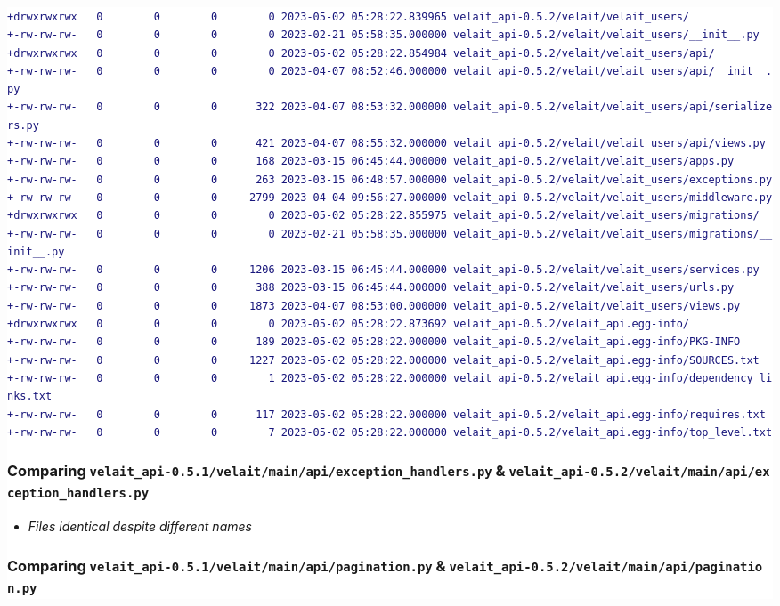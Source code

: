 ```diff
+drwxrwxrwx   0        0        0        0 2023-05-02 05:28:22.839965 velait_api-0.5.2/velait/velait_users/
+-rw-rw-rw-   0        0        0        0 2023-02-21 05:58:35.000000 velait_api-0.5.2/velait/velait_users/__init__.py
+drwxrwxrwx   0        0        0        0 2023-05-02 05:28:22.854984 velait_api-0.5.2/velait/velait_users/api/
+-rw-rw-rw-   0        0        0        0 2023-04-07 08:52:46.000000 velait_api-0.5.2/velait/velait_users/api/__init__.py
+-rw-rw-rw-   0        0        0      322 2023-04-07 08:53:32.000000 velait_api-0.5.2/velait/velait_users/api/serializers.py
+-rw-rw-rw-   0        0        0      421 2023-04-07 08:55:32.000000 velait_api-0.5.2/velait/velait_users/api/views.py
+-rw-rw-rw-   0        0        0      168 2023-03-15 06:45:44.000000 velait_api-0.5.2/velait/velait_users/apps.py
+-rw-rw-rw-   0        0        0      263 2023-03-15 06:48:57.000000 velait_api-0.5.2/velait/velait_users/exceptions.py
+-rw-rw-rw-   0        0        0     2799 2023-04-04 09:56:27.000000 velait_api-0.5.2/velait/velait_users/middleware.py
+drwxrwxrwx   0        0        0        0 2023-05-02 05:28:22.855975 velait_api-0.5.2/velait/velait_users/migrations/
+-rw-rw-rw-   0        0        0        0 2023-02-21 05:58:35.000000 velait_api-0.5.2/velait/velait_users/migrations/__init__.py
+-rw-rw-rw-   0        0        0     1206 2023-03-15 06:45:44.000000 velait_api-0.5.2/velait/velait_users/services.py
+-rw-rw-rw-   0        0        0      388 2023-03-15 06:45:44.000000 velait_api-0.5.2/velait/velait_users/urls.py
+-rw-rw-rw-   0        0        0     1873 2023-04-07 08:53:00.000000 velait_api-0.5.2/velait/velait_users/views.py
+drwxrwxrwx   0        0        0        0 2023-05-02 05:28:22.873692 velait_api-0.5.2/velait_api.egg-info/
+-rw-rw-rw-   0        0        0      189 2023-05-02 05:28:22.000000 velait_api-0.5.2/velait_api.egg-info/PKG-INFO
+-rw-rw-rw-   0        0        0     1227 2023-05-02 05:28:22.000000 velait_api-0.5.2/velait_api.egg-info/SOURCES.txt
+-rw-rw-rw-   0        0        0        1 2023-05-02 05:28:22.000000 velait_api-0.5.2/velait_api.egg-info/dependency_links.txt
+-rw-rw-rw-   0        0        0      117 2023-05-02 05:28:22.000000 velait_api-0.5.2/velait_api.egg-info/requires.txt
+-rw-rw-rw-   0        0        0        7 2023-05-02 05:28:22.000000 velait_api-0.5.2/velait_api.egg-info/top_level.txt
```

### Comparing `velait_api-0.5.1/velait/main/api/exception_handlers.py` & `velait_api-0.5.2/velait/main/api/exception_handlers.py`

 * *Files identical despite different names*

### Comparing `velait_api-0.5.1/velait/main/api/pagination.py` & `velait_api-0.5.2/velait/main/api/pagination.py`
